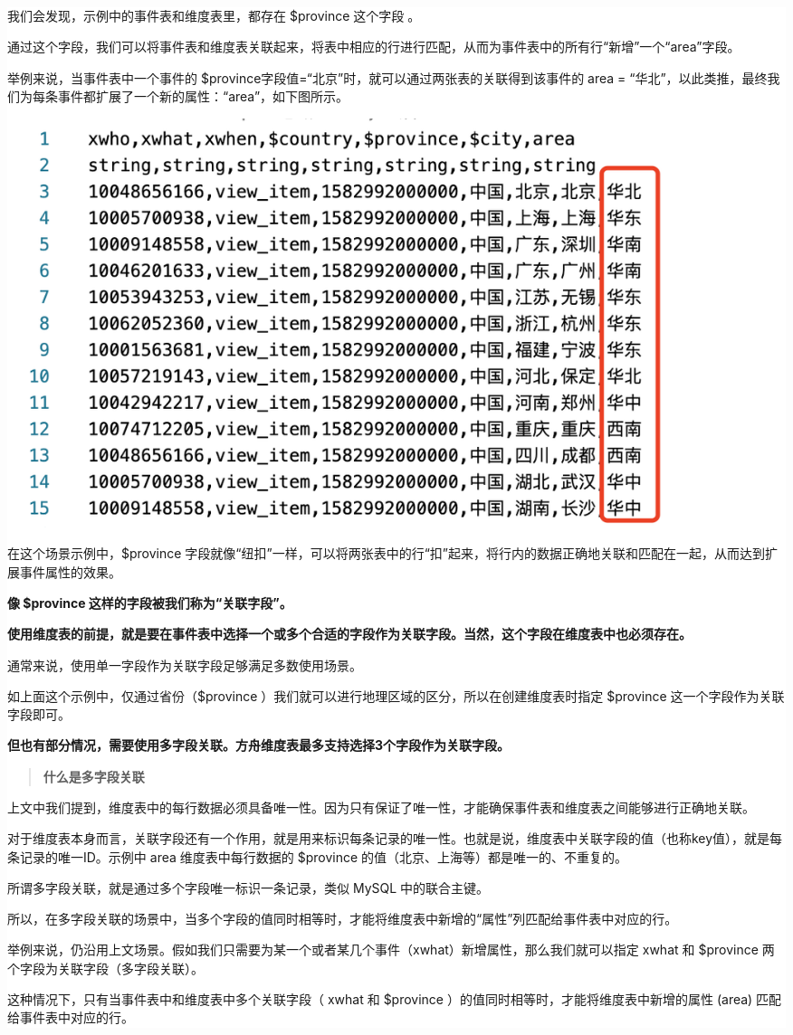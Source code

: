 我们会发现，示例中的事件表和维度表里，都存在 $province 这个字段 。

通过这个字段，我们可以将事件表和维度表关联起来，将表中相应的行进行匹配，从而为事件表中的所有行“新增”一个“area”字段。

举例来说，当事件表中一个事件的 $province字段值=“北京”时，就可以通过两张表的关联得到该事件的 area = “华北”，以此类推，最终我们为每条事件都扩展了一个新的属性：“area”，如下图所示。

![](<../../../.gitbook/assets/image (471).png>)

在这个场景示例中，$province 字段就像“纽扣”一样，可以将两张表中的行“扣”起来，将行内的数据正确地关联和匹配在一起，从而达到扩展事件属性的效果。

**像 $province 这样的字段被我们称为“关联字段”。**

**使用维度表的前提，就是要在事件表中选择一个或多个合适的字段作为关联字段。当然，这个字段在维度表中也必须存在。**

通常来说，使用单一字段作为关联字段足够满足多数使用场景。

如上面这个示例中，仅通过省份（$province ）我们就可以进行地理区域的区分，所以在创建维度表时指定 $province 这一个字段作为关联字段即可。

**但也有部分情况，需要使用多字段关联。方舟维度表最多支持选择3个字段作为关联字段。**

> **什么是多字段关联**

上文中我们提到，维度表中的每行数据必须具备唯一性。因为只有保证了唯一性，才能确保事件表和维度表之间能够进行正确地关联。

对于维度表本身而言，关联字段还有一个作用，就是用来标识每条记录的唯一性。也就是说，维度表中关联字段的值（也称key值），就是每条记录的唯一ID。示例中 area 维度表中每行数据的 $province 的值（北京、上海等）都是唯一的、不重复的。

所谓多字段关联，就是通过多个字段唯一标识一条记录，类似 MySQL 中的联合主键。

所以，在多字段关联的场景中，当多个字段的值同时相等时，才能将维度表中新增的“属性”列匹配给事件表中对应的行。

举例来说，仍沿用上文场景。假如我们只需要为某一个或者某几个事件（xwhat）新增属性，那么我们就可以指定 xwhat 和 $province 两个字段为关联字段（多字段关联）。

这种情况下，只有当事件表中和维度表中多个关联字段（ xwhat 和 $province ）的值同时相等时，才能将维度表中新增的属性 (area) 匹配给事件表中对应的行。

